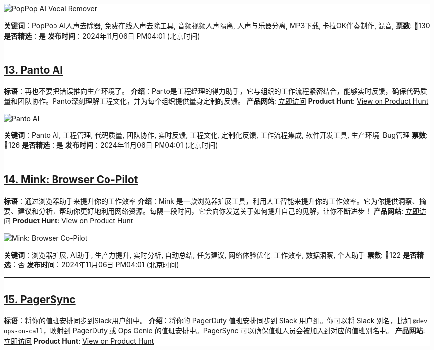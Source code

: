 ![PopPop AI Vocal Remover ](https://ph-files.imgix.net/07e6bc07-6ccf-40da-8036-dd39a05e7911.webp?auto=format&fit=crop&frame=1&h=512&w=1024)

**关键词**：PopPop AI人声去除器, 免费在线人声去除工具, 音频视频人声隔离, 人声与乐器分离, MP3下载, 卡拉OK伴奏制作, 混音,
**票数**: 🔺130
**是否精选**：是
**发布时间**：2024年11月06日 PM04:01 (北京时间)

---

## [13. Panto AI](https://www.producthunt.com/posts/panto-ai?utm_campaign=producthunt-api&utm_medium=api-v2&utm_source=Application%3A+decohack+%28ID%3A+131684%29)
**标语**：再也不要把错误推向生产环境了。
**介绍**：Panto是工程经理的得力助手，它与组织的工作流程紧密结合，能够实时反馈，确保代码质量和团队协作。Panto深刻理解工程文化，并为每个组织提供量身定制的反馈。
**产品网站**: [立即访问](https://www.producthunt.com/r/IYNWEIDPEHBSPX?utm_campaign=producthunt-api&utm_medium=api-v2&utm_source=Application%3A+decohack+%28ID%3A+131684%29)
**Product Hunt**: [View on Product Hunt](https://www.producthunt.com/posts/panto-ai?utm_campaign=producthunt-api&utm_medium=api-v2&utm_source=Application%3A+decohack+%28ID%3A+131684%29)

![Panto AI](https://ph-files.imgix.net/c159197d-4ec5-458d-8158-c54b0d8d6744.png?auto=format&fit=crop&frame=1&h=512&w=1024)

**关键词**：Panto AI, 工程管理, 代码质量, 团队协作, 实时反馈, 工程文化, 定制化反馈, 工作流程集成, 软件开发工具, 生产环境, Bug管理
**票数**: 🔺126
**是否精选**：是
**发布时间**：2024年11月06日 PM04:01 (北京时间)

---

## [14. Mink: Browser Co-Pilot](https://www.producthunt.com/posts/mink-browser-co-pilot?utm_campaign=producthunt-api&utm_medium=api-v2&utm_source=Application%3A+decohack+%28ID%3A+131684%29)
**标语**：通过浏览器助手来提升你的工作效率
**介绍**：Mink 是一款浏览器扩展工具，利用人工智能来提升你的工作效率。它为你提供洞察、摘要、建议和分析，帮助你更好地利用网络资源。每隔一段时间，它会向你发送关于如何提升自己的见解，让你不断进步！
**产品网站**: [立即访问](https://www.producthunt.com/r/ZJECDENFMCNSWB?utm_campaign=producthunt-api&utm_medium=api-v2&utm_source=Application%3A+decohack+%28ID%3A+131684%29)
**Product Hunt**: [View on Product Hunt](https://www.producthunt.com/posts/mink-browser-co-pilot?utm_campaign=producthunt-api&utm_medium=api-v2&utm_source=Application%3A+decohack+%28ID%3A+131684%29)

![Mink: Browser Co-Pilot](https://ph-files.imgix.net/0c52ca38-3441-4808-96b2-5a83c2bd4269.png?auto=format&fit=crop&frame=1&h=512&w=1024)

**关键词**：浏览器扩展, AI助手, 生产力提升, 实时分析, 自动总结, 任务建议, 网络体验优化, 工作效率, 数据洞察, 个人助手
**票数**: 🔺122
**是否精选**：否
**发布时间**：2024年11月06日 PM04:01 (北京时间)

---

## [15. PagerSync](https://www.producthunt.com/posts/pagersync?utm_campaign=producthunt-api&utm_medium=api-v2&utm_source=Application%3A+decohack+%28ID%3A+131684%29)
**标语**：将你的值班安排同步到Slack用户组中。
**介绍**：将你的 PagerDuty 值班安排同步到 Slack 用户组。你可以将 Slack 别名，比如 `@devops-on-call`，映射到 PagerDuty 或 Ops Genie 的值班安排中。PagerSync 可以确保值班人员会被加入到对应的值班别名中。
**产品网站**: [立即访问](https://www.producthunt.com/r/54UWKF5WXAMZ4U?utm_campaign=producthunt-api&utm_medium=api-v2&utm_source=Application%3A+decohack+%28ID%3A+131684%29)
**Product Hunt**: [View on Product Hunt](https://www.producthunt.com/posts/pagersync?utm_campaign=producthunt-api&utm_medium=api-v2&utm_source=Application%3A+decohack+%28ID%3A+131684%29)
